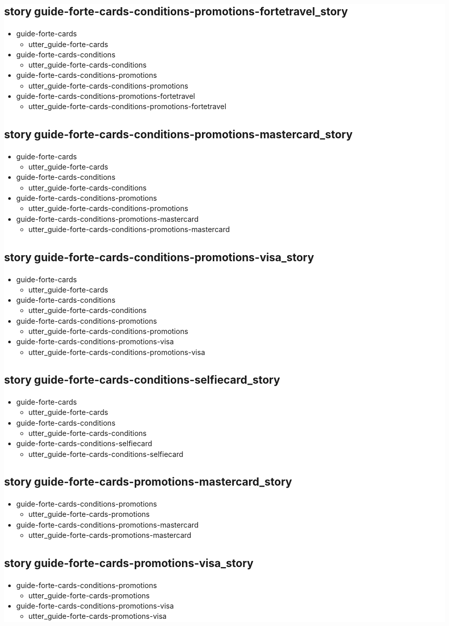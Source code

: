 ## story guide-forte-cards-conditions-promotions-fortetravel_story
* guide-forte-cards
  - utter_guide-forte-cards
* guide-forte-cards-conditions
  - utter_guide-forte-cards-conditions
* guide-forte-cards-conditions-promotions
  - utter_guide-forte-cards-conditions-promotions
* guide-forte-cards-conditions-promotions-fortetravel
  - utter_guide-forte-cards-conditions-promotions-fortetravel

## story guide-forte-cards-conditions-promotions-mastercard_story
* guide-forte-cards
  - utter_guide-forte-cards
* guide-forte-cards-conditions
  - utter_guide-forte-cards-conditions
* guide-forte-cards-conditions-promotions
  - utter_guide-forte-cards-conditions-promotions
* guide-forte-cards-conditions-promotions-mastercard
  - utter_guide-forte-cards-conditions-promotions-mastercard

## story guide-forte-cards-conditions-promotions-visa_story
* guide-forte-cards
  - utter_guide-forte-cards
* guide-forte-cards-conditions
  - utter_guide-forte-cards-conditions
* guide-forte-cards-conditions-promotions
  - utter_guide-forte-cards-conditions-promotions
* guide-forte-cards-conditions-promotions-visa
  - utter_guide-forte-cards-conditions-promotions-visa

## story guide-forte-cards-conditions-selfiecard_story
* guide-forte-cards
  - utter_guide-forte-cards
* guide-forte-cards-conditions
  - utter_guide-forte-cards-conditions
* guide-forte-cards-conditions-selfiecard
  - utter_guide-forte-cards-conditions-selfiecard

## story guide-forte-cards-promotions-mastercard_story
* guide-forte-cards-conditions-promotions
  - utter_guide-forte-cards-promotions
* guide-forte-cards-conditions-promotions-mastercard
  - utter_guide-forte-cards-promotions-mastercard

## story guide-forte-cards-promotions-visa_story
* guide-forte-cards-conditions-promotions
  - utter_guide-forte-cards-promotions
* guide-forte-cards-conditions-promotions-visa
  - utter_guide-forte-cards-promotions-visa
